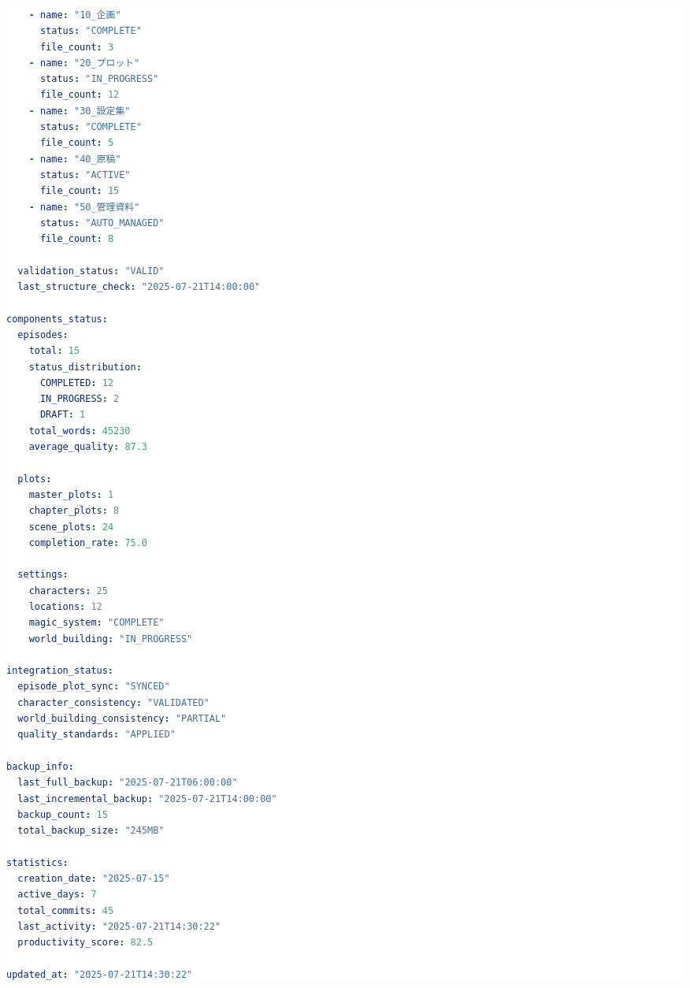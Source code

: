 ```yaml
    - name: "10_企画"
      status: "COMPLETE"
      file_count: 3
    - name: "20_プロット"
      status: "IN_PROGRESS"
      file_count: 12
    - name: "30_設定集"
      status: "COMPLETE"
      file_count: 5
    - name: "40_原稿"
      status: "ACTIVE"
      file_count: 15
    - name: "50_管理資料"
      status: "AUTO_MANAGED"
      file_count: 8

  validation_status: "VALID"
  last_structure_check: "2025-07-21T14:00:00"

components_status:
  episodes:
    total: 15
    status_distribution:
      COMPLETED: 12
      IN_PROGRESS: 2
      DRAFT: 1
    total_words: 45230
    average_quality: 87.3

  plots:
    master_plots: 1
    chapter_plots: 8
    scene_plots: 24
    completion_rate: 75.0

  settings:
    characters: 25
    locations: 12
    magic_system: "COMPLETE"
    world_building: "IN_PROGRESS"

integration_status:
  episode_plot_sync: "SYNCED"
  character_consistency: "VALIDATED"
  world_building_consistency: "PARTIAL"
  quality_standards: "APPLIED"

backup_info:
  last_full_backup: "2025-07-21T06:00:00"
  last_incremental_backup: "2025-07-21T14:00:00"
  backup_count: 15
  total_backup_size: "245MB"

statistics:
  creation_date: "2025-07-15"
  active_days: 7
  total_commits: 45
  last_activity: "2025-07-21T14:30:22"
  productivity_score: 82.5

updated_at: "2025-07-21T14:30:22"
```
